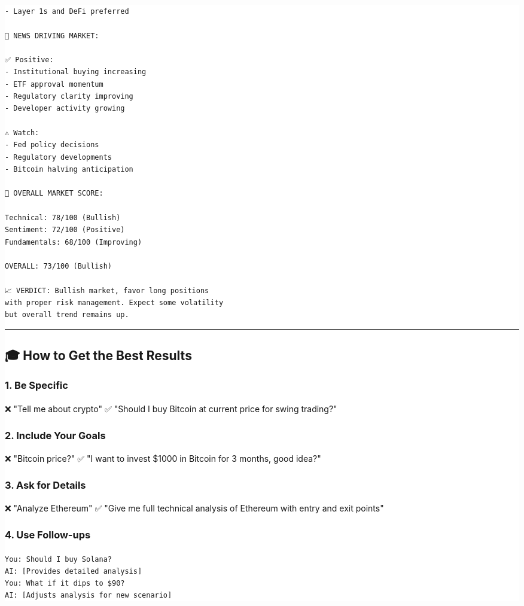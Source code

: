 ```
- Layer 1s and DeFi preferred

📰 NEWS DRIVING MARKET:

✅ Positive:
- Institutional buying increasing
- ETF approval momentum
- Regulatory clarity improving
- Developer activity growing

⚠️ Watch:
- Fed policy decisions
- Regulatory developments
- Bitcoin halving anticipation

🎯 OVERALL MARKET SCORE:

Technical: 78/100 (Bullish)
Sentiment: 72/100 (Positive)
Fundamentals: 68/100 (Improving)

OVERALL: 73/100 (Bullish)

📈 VERDICT: Bullish market, favor long positions
with proper risk management. Expect some volatility
but overall trend remains up.
```

---

## 🎓 How to Get the Best Results

### 1. **Be Specific**
❌ "Tell me about crypto"
✅ "Should I buy Bitcoin at current price for swing trading?"

### 2. **Include Your Goals**
❌ "Bitcoin price?"
✅ "I want to invest $1000 in Bitcoin for 3 months, good idea?"

### 3. **Ask for Details**
❌ "Analyze Ethereum"
✅ "Give me full technical analysis of Ethereum with entry and exit points"

### 4. **Use Follow-ups**
```
You: Should I buy Solana?
AI: [Provides detailed analysis]
You: What if it dips to $90?
AI: [Adjusts analysis for new scenario]
```
